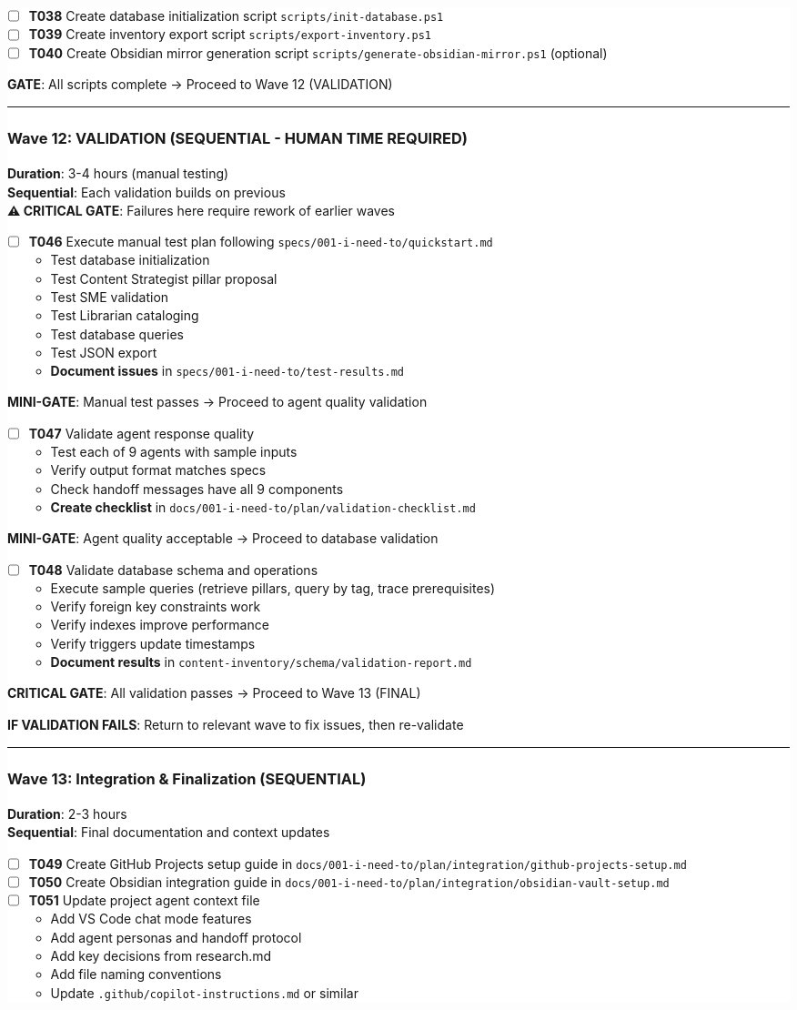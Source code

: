 - [ ] **T038** Create database initialization script `scripts/init-database.ps1`
- [ ] **T039** Create inventory export script `scripts/export-inventory.ps1`
- [ ] **T040** Create Obsidian mirror generation script `scripts/generate-obsidian-mirror.ps1` (optional)

**GATE**: All scripts complete → Proceed to Wave 12 (VALIDATION)

---

### Wave 12: VALIDATION (SEQUENTIAL - HUMAN TIME REQUIRED)
**Duration**: 3-4 hours (manual testing)  
**Sequential**: Each validation builds on previous  
**⚠️ CRITICAL GATE**: Failures here require rework of earlier waves

- [ ] **T046** Execute manual test plan following `specs/001-i-need-to/quickstart.md`
  - Test database initialization
  - Test Content Strategist pillar proposal
  - Test SME validation
  - Test Librarian cataloging
  - Test database queries
  - Test JSON export
  - **Document issues** in `specs/001-i-need-to/test-results.md`

**MINI-GATE**: Manual test passes → Proceed to agent quality validation

- [ ] **T047** Validate agent response quality
  - Test each of 9 agents with sample inputs
  - Verify output format matches specs
  - Check handoff messages have all 9 components
  - **Create checklist** in `docs/001-i-need-to/plan/validation-checklist.md`

**MINI-GATE**: Agent quality acceptable → Proceed to database validation

- [ ] **T048** Validate database schema and operations
  - Execute sample queries (retrieve pillars, query by tag, trace prerequisites)
  - Verify foreign key constraints work
  - Verify indexes improve performance
  - Verify triggers update timestamps
  - **Document results** in `content-inventory/schema/validation-report.md`

**CRITICAL GATE**: All validation passes → Proceed to Wave 13 (FINAL)

**IF VALIDATION FAILS**: Return to relevant wave to fix issues, then re-validate

---

### Wave 13: Integration & Finalization (SEQUENTIAL)
**Duration**: 2-3 hours  
**Sequential**: Final documentation and context updates

- [ ] **T049** Create GitHub Projects setup guide in `docs/001-i-need-to/plan/integration/github-projects-setup.md`
- [ ] **T050** Create Obsidian integration guide in `docs/001-i-need-to/plan/integration/obsidian-vault-setup.md`
- [ ] **T051** Update project agent context file
  - Add VS Code chat mode features
  - Add agent personas and handoff protocol
  - Add key decisions from research.md
  - Add file naming conventions
  - Update `.github/copilot-instructions.md` or similar
